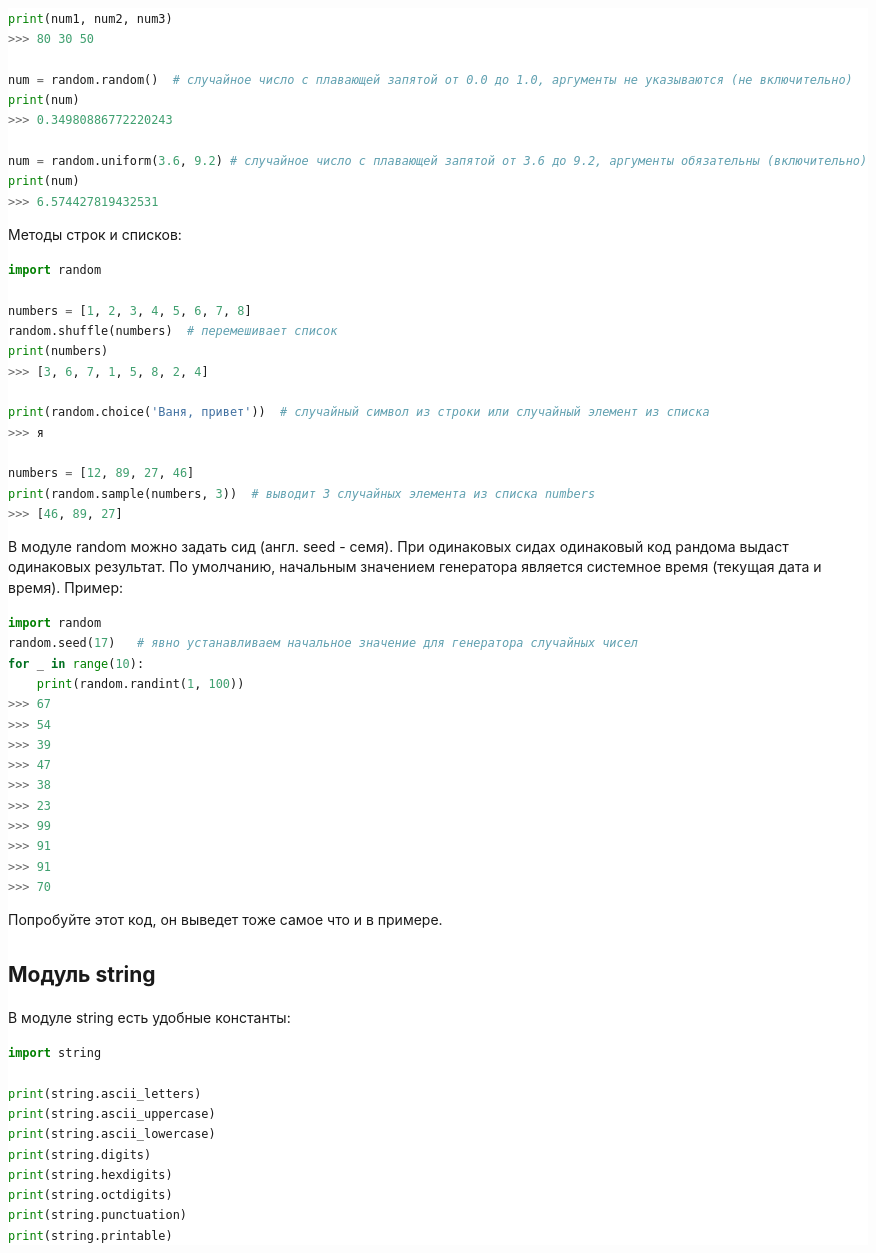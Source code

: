 ```python
print(num1, num2, num3)
>>> 80 30 50

num = random.random()  # случайное число с плавающей запятой от 0.0 до 1.0, аргументы не указываются (не включительно)
print(num)
>>> 0.34980886772220243

num = random.uniform(3.6, 9.2) # случайное число с плавающей запятой от 3.6 до 9.2, аргументы обязательны (включительно)
print(num)
>>> 6.574427819432531
```
Методы строк и списков:
```python
import random

numbers = [1, 2, 3, 4, 5, 6, 7, 8]
random.shuffle(numbers)  # перемешивает список
print(numbers)
>>> [3, 6, 7, 1, 5, 8, 2, 4]

print(random.choice('Ваня, привет'))  # случайный символ из строки или случайный элемент из списка
>>> я

numbers = [12, 89, 27, 46]
print(random.sample(numbers, 3))  # выводит 3 случайных элемента из списка numbers
>>> [46, 89, 27]

```
В модуле random можно задать сид (англ. seed - семя). При одинаковых сидах одинаковый код рандома выдаст одинаковых результат. По умолчанию, начальным значением генератора является системное время (текущая дата и время). Пример:
```python
import random
random.seed(17)   # явно устанавливаем начальное значение для генератора случайных чисел
for _ in range(10):
    print(random.randint(1, 100))
>>> 67
>>> 54
>>> 39
>>> 47
>>> 38
>>> 23
>>> 99
>>> 91
>>> 91
>>> 70
```
Попробуйте этот код, он выведет тоже самое что и в примере.
## Модуль string
В модуле string есть удобные константы:
```python
import string

print(string.ascii_letters)
print(string.ascii_uppercase)
print(string.ascii_lowercase)
print(string.digits)
print(string.hexdigits)
print(string.octdigits)
print(string.punctuation)
print(string.printable)
```
